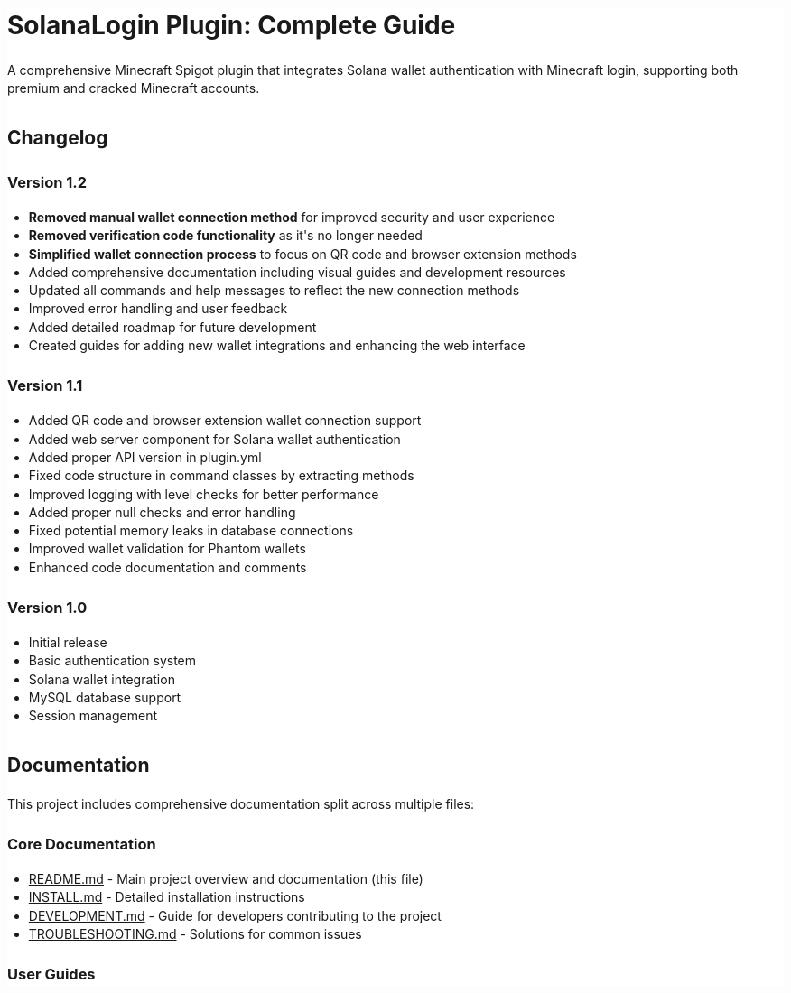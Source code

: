 # SolanaLogin Plugin: Complete Guide

A comprehensive Minecraft Spigot plugin that integrates Solana wallet authentication with Minecraft login, supporting both premium and cracked Minecraft accounts.

## Changelog

### Version 1.2 

- **Removed manual wallet connection method** for improved security and user experience
- **Removed verification code functionality** as it's no longer needed
- **Simplified wallet connection process** to focus on QR code and browser extension methods
- Added comprehensive documentation including visual guides and development resources
- Updated all commands and help messages to reflect the new connection methods
- Improved error handling and user feedback
- Added detailed roadmap for future development
- Created guides for adding new wallet integrations and enhancing the web interface

### Version 1.1

- Added QR code and browser extension wallet connection support
- Added web server component for Solana wallet authentication
- Added proper API version in plugin.yml
- Fixed code structure in command classes by extracting methods
- Improved logging with level checks for better performance
- Added proper null checks and error handling
- Fixed potential memory leaks in database connections
- Improved wallet validation for Phantom wallets
- Enhanced code documentation and comments

### Version 1.0

- Initial release
- Basic authentication system
- Solana wallet integration
- MySQL database support
- Session management

## Documentation

This project includes comprehensive documentation split across multiple files:

### Core Documentation

- [README.md](README.md) - Main project overview and documentation (this file)
- [INSTALL.md](INSTALL.md) - Detailed installation instructions
- [DEVELOPMENT.md](DEVELOPMENT.md) - Guide for developers contributing to the project
- [TROUBLESHOOTING.md](TROUBLESHOOTING.md) - Solutions for common issues

### User Guides
